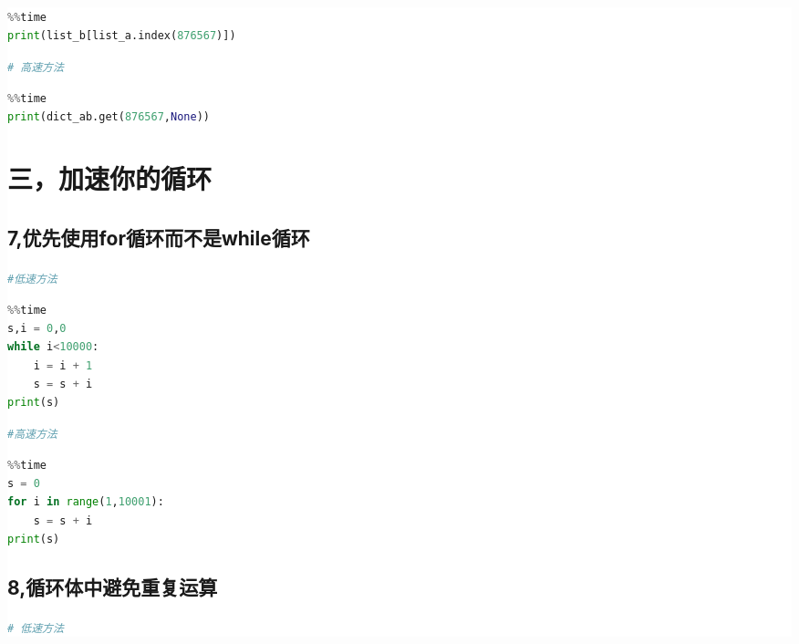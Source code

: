 ```python colab={"base_uri": "https://localhost:8080/", "height": 71} colab_type="code" id="-7FWEPlxZiqZ" outputId="de9b2950-d388-452c-f758-ab903cc0cbce"
%%time
print(list_b[list_a.index(876567)])
```

```python
# 高速方法
```

```python colab={"base_uri": "https://localhost:8080/", "height": 71} colab_type="code" id="JxqcLaYrZr6S" outputId="bbcdcc54-54ff-409c-d0e5-3d33a0976624"
%%time
print(dict_ab.get(876567,None))
```


# 三，加速你的循环



## 7,优先使用for循环而不是while循环


```python
#低速方法
```

```python colab={"base_uri": "https://localhost:8080/", "height": 71} colab_type="code" id="ZHcLeWvue1OF" outputId="a5916574-5f63-4abc-a635-faa7ce8717f6"
%%time
s,i = 0,0
while i<10000:
    i = i + 1
    s = s + i
print(s) 
```

```python
#高速方法
```

```python colab={"base_uri": "https://localhost:8080/", "height": 71} colab_type="code" id="kpiIc-O9fS4K" outputId="cb935467-79ce-4567-80cf-7781de932617"
%%time
s = 0
for i in range(1,10001):
    s = s + i 
print(s)
```

```python colab={} colab_type="code" id="eAO9DML7e1ZK"

```


## 8,循环体中避免重复运算


```python
# 低速方法
```
